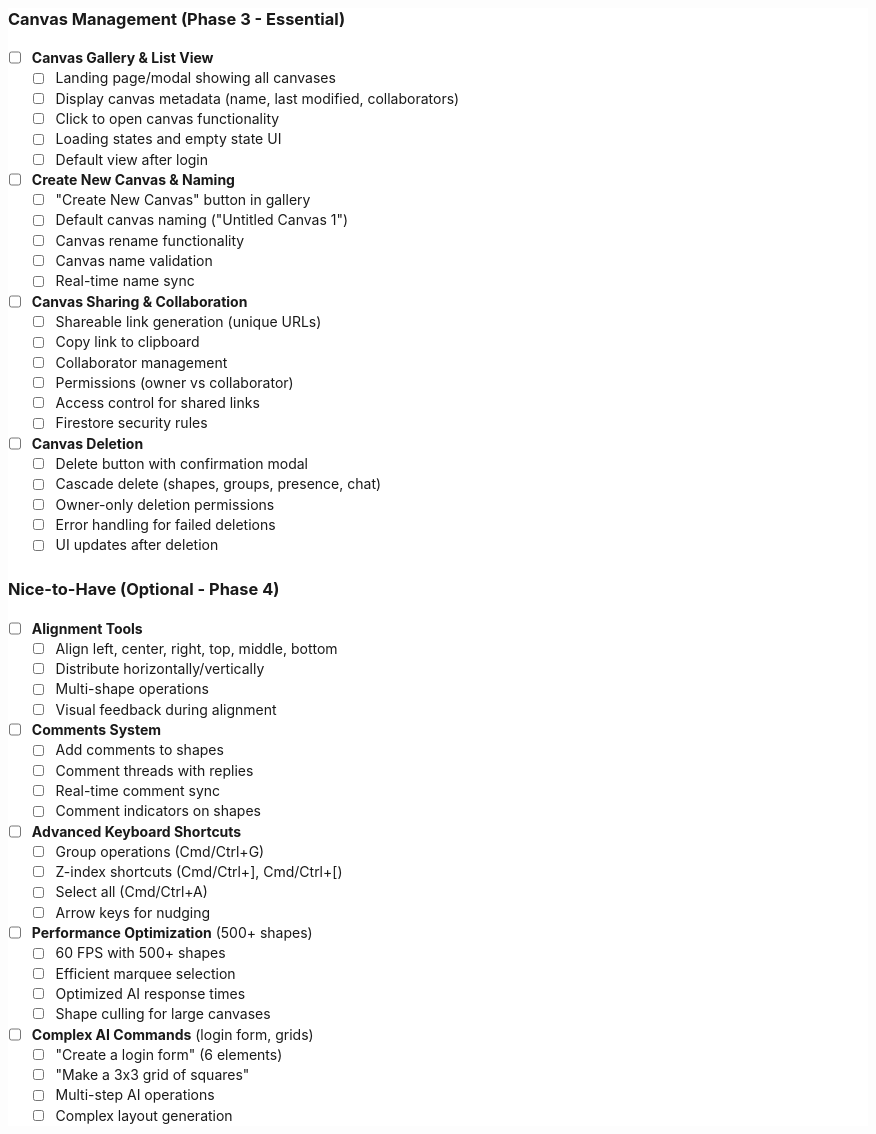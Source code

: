 ### Canvas Management (Phase 3 - Essential)
- [ ] **Canvas Gallery & List View**
  - [ ] Landing page/modal showing all canvases
  - [ ] Display canvas metadata (name, last modified, collaborators)
  - [ ] Click to open canvas functionality
  - [ ] Loading states and empty state UI
  - [ ] Default view after login
- [ ] **Create New Canvas & Naming**
  - [ ] "Create New Canvas" button in gallery
  - [ ] Default canvas naming ("Untitled Canvas 1")
  - [ ] Canvas rename functionality
  - [ ] Canvas name validation
  - [ ] Real-time name sync
- [ ] **Canvas Sharing & Collaboration**
  - [ ] Shareable link generation (unique URLs)
  - [ ] Copy link to clipboard
  - [ ] Collaborator management
  - [ ] Permissions (owner vs collaborator)
  - [ ] Access control for shared links
  - [ ] Firestore security rules
- [ ] **Canvas Deletion**
  - [ ] Delete button with confirmation modal
  - [ ] Cascade delete (shapes, groups, presence, chat)
  - [ ] Owner-only deletion permissions
  - [ ] Error handling for failed deletions
  - [ ] UI updates after deletion

### Nice-to-Have (Optional - Phase 4)
- [ ] **Alignment Tools**
  - [ ] Align left, center, right, top, middle, bottom
  - [ ] Distribute horizontally/vertically
  - [ ] Multi-shape operations
  - [ ] Visual feedback during alignment
- [ ] **Comments System**
  - [ ] Add comments to shapes
  - [ ] Comment threads with replies
  - [ ] Real-time comment sync
  - [ ] Comment indicators on shapes
- [ ] **Advanced Keyboard Shortcuts**
  - [ ] Group operations (Cmd/Ctrl+G)
  - [ ] Z-index shortcuts (Cmd/Ctrl+], Cmd/Ctrl+[)
  - [ ] Select all (Cmd/Ctrl+A)
  - [ ] Arrow keys for nudging
- [ ] **Performance Optimization** (500+ shapes)
  - [ ] 60 FPS with 500+ shapes
  - [ ] Efficient marquee selection
  - [ ] Optimized AI response times
  - [ ] Shape culling for large canvases
- [ ] **Complex AI Commands** (login form, grids)
  - [ ] "Create a login form" (6 elements)
  - [ ] "Make a 3x3 grid of squares"
  - [ ] Multi-step AI operations
  - [ ] Complex layout generation
